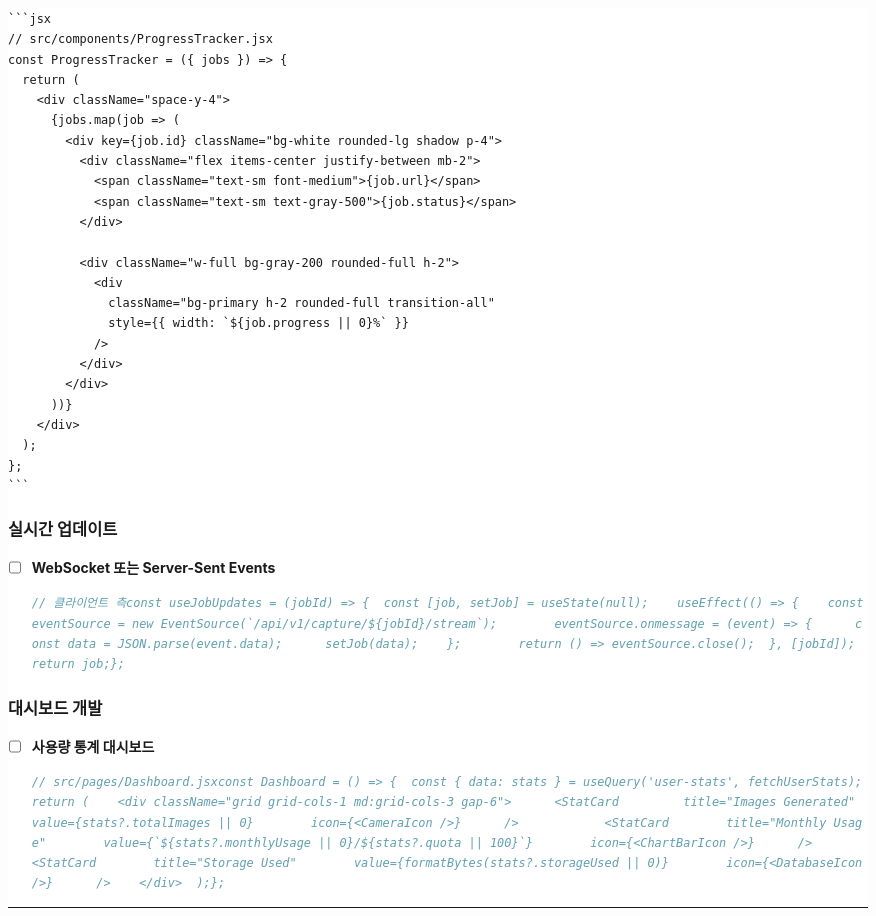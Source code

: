     ```jsx
    // src/components/ProgressTracker.jsx
    const ProgressTracker = ({ jobs }) => {
      return (
        <div className="space-y-4">
          {jobs.map(job => (
            <div key={job.id} className="bg-white rounded-lg shadow p-4">
              <div className="flex items-center justify-between mb-2">
                <span className="text-sm font-medium">{job.url}</span>
                <span className="text-sm text-gray-500">{job.status}</span>
              </div>
              
              <div className="w-full bg-gray-200 rounded-full h-2">
                <div 
                  className="bg-primary h-2 rounded-full transition-all"
                  style={{ width: `${job.progress || 0}%` }}
                />
              </div>
            </div>
          ))}
        </div>
      );
    };
    ```
    

### **실시간 업데이트**

- [ ] **WebSocket 또는 Server-Sent Events**
    
    ```javascript
    // 클라이언트 측const useJobUpdates = (jobId) => {  const [job, setJob] = useState(null);    useEffect(() => {    const eventSource = new EventSource(`/api/v1/capture/${jobId}/stream`);        eventSource.onmessage = (event) => {      const data = JSON.parse(event.data);      setJob(data);    };        return () => eventSource.close();  }, [jobId]);    return job;};
    ```
    

### **대시보드 개발**

- [ ] **사용량 통계 대시보드**
    
    ```jsx
    // src/pages/Dashboard.jsxconst Dashboard = () => {  const { data: stats } = useQuery('user-stats', fetchUserStats);    return (    <div className="grid grid-cols-1 md:grid-cols-3 gap-6">      <StatCard         title="Images Generated"        value={stats?.totalImages || 0}        icon={<CameraIcon />}      />            <StatCard        title="Monthly Usage"        value={`${stats?.monthlyUsage || 0}/${stats?.quota || 100}`}        icon={<ChartBarIcon />}      />            <StatCard        title="Storage Used"        value={formatBytes(stats?.storageUsed || 0)}        icon={<DatabaseIcon />}      />    </div>  );};
    ```
    

---
